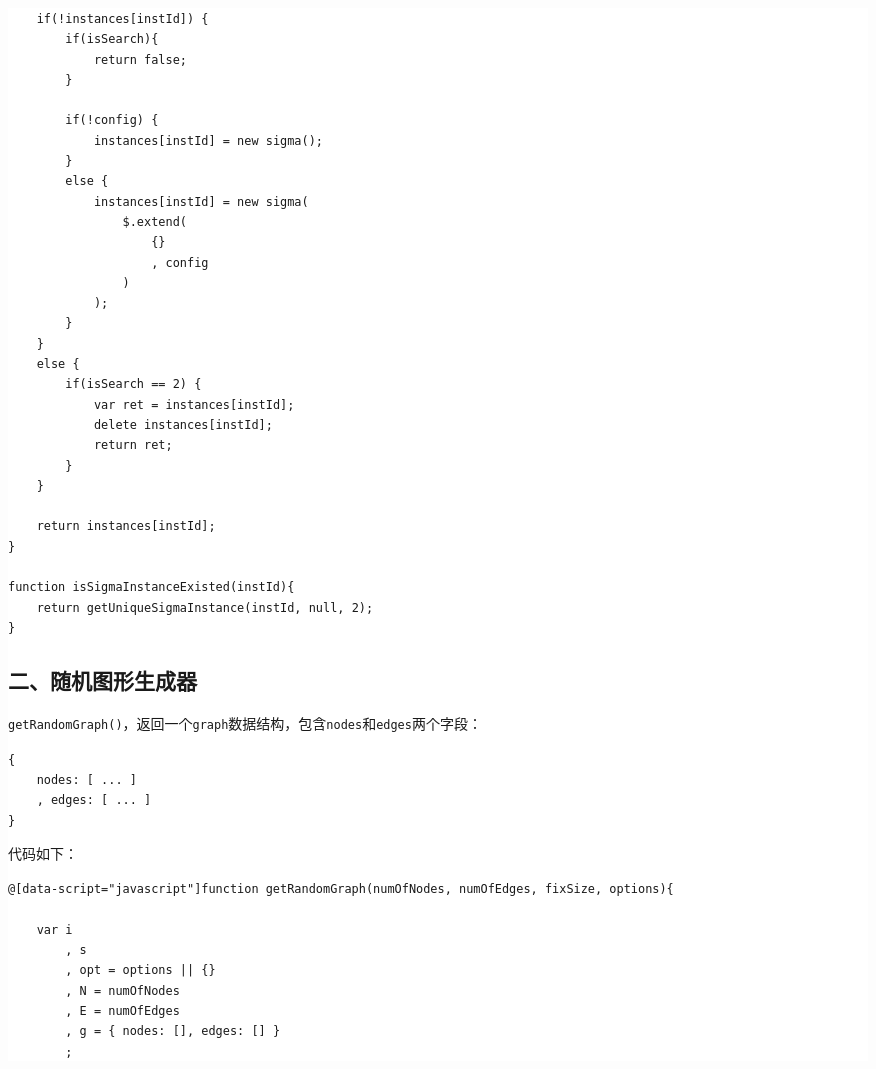         if(!instances[instId]) {
            if(isSearch){
                return false;
            }

            if(!config) {
                instances[instId] = new sigma();
            }
            else {
                instances[instId] = new sigma(
                    $.extend(
                        {}
                        , config
                    ) 
                );
            }
        }
        else {
            if(isSearch == 2) {
                var ret = instances[instId];
                delete instances[instId];
                return ret;
            }
        }

        return instances[instId];
    }

    function isSigmaInstanceExisted(instId){
        return getUniqueSigmaInstance(instId, null, 2);
    }



## 二、随机图形生成器

`getRandomGraph()`，返回一个`graph`数据结构，包含`nodes`和`edges`两个字段：

    {
        nodes: [ ... ]
        , edges: [ ... ]
    }

代码如下：

    @[data-script="javascript"]function getRandomGraph(numOfNodes, numOfEdges, fixSize, options){

        var i
            , s
            , opt = options || {}
            , N = numOfNodes
            , E = numOfEdges
            , g = { nodes: [], edges: [] }
            ;
